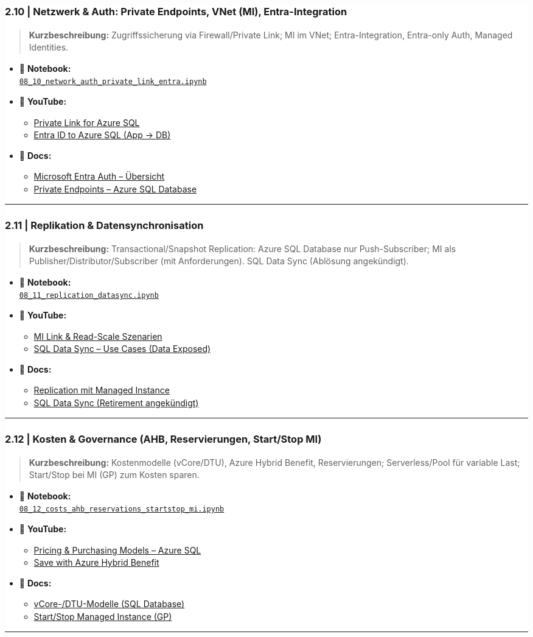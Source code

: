 ### 2.10 | Netzwerk & Auth: Private Endpoints, VNet (MI), Entra-Integration
> **Kurzbeschreibung:** Zugriffssicherung via Firewall/Private Link; MI im VNet; Entra-Integration, Entra-only Auth, Managed Identities.

- 📓 **Notebook:**  
  [`08_10_network_auth_private_link_entra.ipynb`](08_10_network_auth_private_link_entra.ipynb)

- 🎥 **YouTube:**  
  - [Private Link for Azure SQL](https://www.youtube.com/watch?v=q6Rj9oTCqOw)  
  - [Entra ID to Azure SQL (App → DB)](https://www.youtube.com/watch?v=tU7cgQ8sXGQ)

- 📘 **Docs:**  
  - [Microsoft Entra Auth – Übersicht](https://learn.microsoft.com/en-us/azure/azure-sql/database/authentication-aad-overview?view=azuresql)  
  - [Private Endpoints – Azure SQL Database](https://learn.microsoft.com/en-us/azure/azure-sql/database/private-endpoint-overview?view=azuresql)

---

### 2.11 | Replikation & Datensynchronisation
> **Kurzbeschreibung:** Transactional/Snapshot Replication: Azure SQL Database nur Push-Subscriber; MI als Publisher/Distributor/Subscriber (mit Anforderungen). SQL Data Sync (Ablösung angekündigt).

- 📓 **Notebook:**  
  [`08_11_replication_datasync.ipynb`](08_11_replication_datasync.ipynb)

- 🎥 **YouTube:**  
  - [MI Link & Read-Scale Szenarien](https://www.youtube.com/watch?v=a3d6jDuM5RA)  
  - [SQL Data Sync – Use Cases (Data Exposed)](https://www.youtube.com/watch?v=3v2w4Qm4o5c)

- 📘 **Docs:**  
  - [Replication mit Managed Instance](https://learn.microsoft.com/en-us/azure/azure-sql/managed-instance/replication-transactional-overview?view=azuresql)  
  - [SQL Data Sync (Retirement angekündigt)](https://learn.microsoft.com/en-us/azure/azure-sql/database/sql-data-sync-data-sql-server-sql-database?view=azuresql)

---

### 2.12 | Kosten & Governance (AHB, Reservierungen, Start/Stop MI)
> **Kurzbeschreibung:** Kostenmodelle (vCore/DTU), Azure Hybrid Benefit, Reservierungen; Serverless/Pool für variable Last; Start/Stop bei MI (GP) zum Kosten sparen.

- 📓 **Notebook:**  
  [`08_12_costs_ahb_reservations_startstop_mi.ipynb`](08_12_costs_ahb_reservations_startstop_mi.ipynb)

- 🎥 **YouTube:**  
  - [Pricing & Purchasing Models – Azure SQL](https://www.youtube.com/watch?v=Rq-X3fr4F6s)  
  - [Save with Azure Hybrid Benefit](https://www.youtube.com/watch?v=6cQjCq1gQ2g)

- 📘 **Docs:**  
  - [vCore-/DTU-Modelle (SQL Database)](https://learn.microsoft.com/en-us/azure/azure-sql/database/purchasing-models?view=azuresql)  
  - [Start/Stop Managed Instance (GP)](https://learn.microsoft.com/en-us/azure/azure-sql/managed-instance/instance-stop-start-how-to?view=azuresql)

---